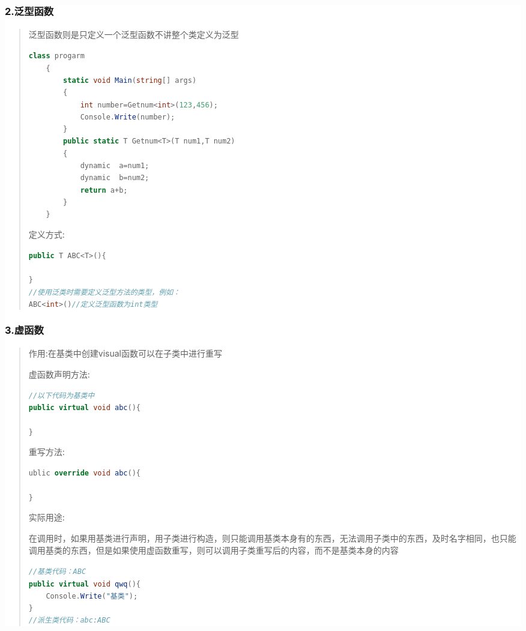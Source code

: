 ### 2.泛型函数

> 泛型函数则是只定义一个泛型函数不讲整个类定义为泛型
>
> ```c#
> class progarm
>     {
>         static void Main(string[] args)
>         {
>             int number=Getnum<int>(123,456);
>             Console.Write(number);
>         }
>         public static T Getnum<T>(T num1,T num2)
>         {
>             dynamic  a=num1;
>             dynamic  b=num2;
>             return a+b;
>         }
>     }
> ```
>
> 定义方式:
>
> ```c#
> public T ABC<T>(){
>     
> }
> //使用泛类时需要定义泛型方法的类型，例如：
> ABC<int>()//定义泛型函数为int类型
> ```

### 3.虚函数

> 作用:在基类中创建visual函数可以在子类中进行重写
>
> 虚函数声明方法:
>
> ```c#
> //以下代码为基类中
> public virtual void abc(){
>     
> }
> ```
>
> 重写方法:
>
> ```c#
> ublic override void abc(){
>     
> }
> ```
>
> 实际用途:
>
> 在调用时，如果用基类进行声明，用子类进行构造，则只能调用基类本身有的东西，无法调用子类中的东西，及时名字相同，也只能调用基类的东西，但是如果使用虚函数重写，则可以调用子类重写后的内容，而不是基类本身的内容
>
> ```c#
> //基类代码：ABC
> public virtual void qwq(){
>     Console.Write("基类");
> }
> //派生类代码：abc:ABC